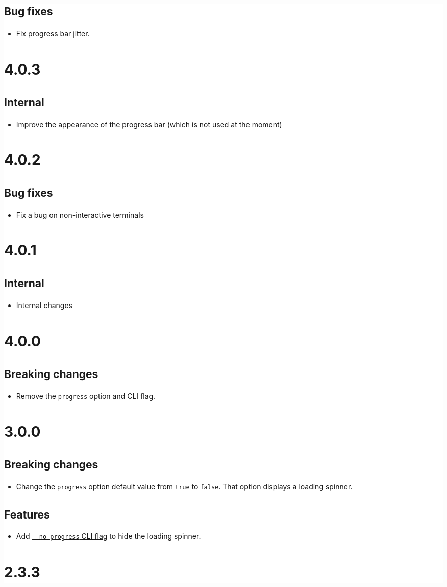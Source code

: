 ## Bug fixes

- Fix progress bar jitter.

# 4.0.3

## Internal

- Improve the appearance of the progress bar (which is not used at the moment)

# 4.0.2

## Bug fixes

- Fix a bug on non-interactive terminals

# 4.0.1

## Internal

- Internal changes

# 4.0.0

## Breaking changes

- Remove the `progress` option and CLI flag.

# 3.0.0

## Breaking changes

- Change the
  [`progress` option](https://github.com/ehmicky/all-node-versions/blob/main/README.md#progress)
  default value from `true` to `false`. That option displays a loading spinner.

## Features

- Add
  [`--no-progress` CLI flag](https://github.com/ehmicky/all-node-versions/blob/main/README.md#usage-cli)
  to hide the loading spinner.

# 2.3.3
